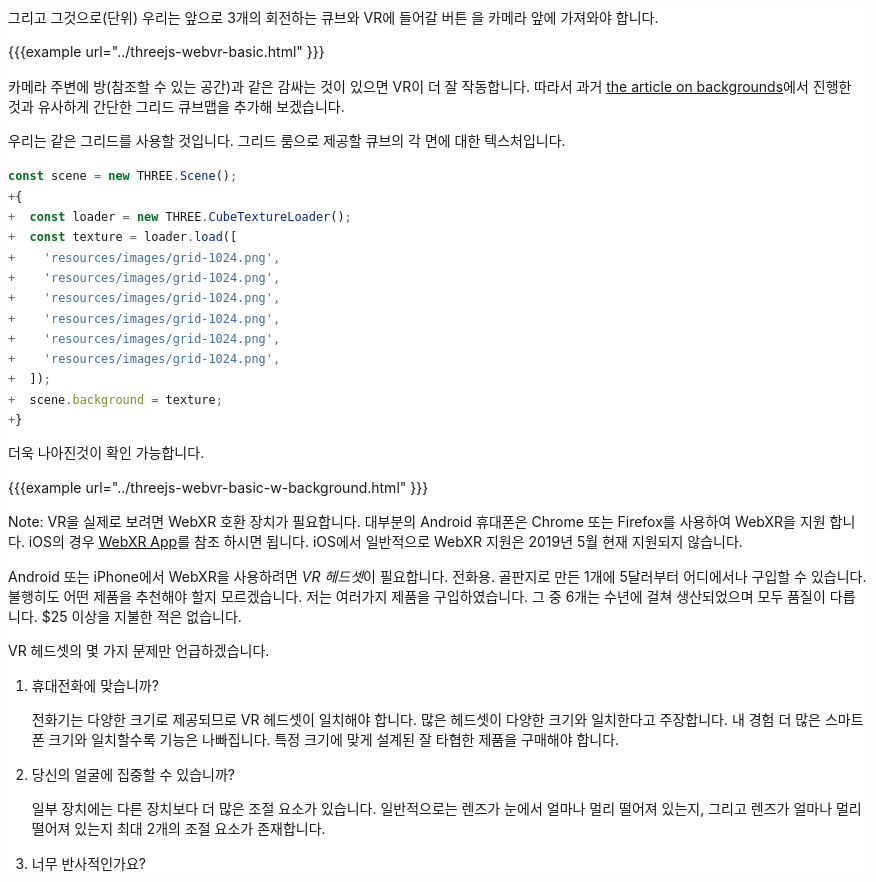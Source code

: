 그리고 그것으로(단위) 우리는 앞으로 3개의 회전하는 큐브와 VR에 들어갈 버튼 을 카메라 앞에 가져와야 합니다.

{{{example url="../threejs-webvr-basic.html" }}}


카메라 주변에 방(참조할 수 있는 공간)과 같은 감싸는 것이 있으면 VR이 더 잘 작동합니다. 따라서  과거 [the article on backgrounds](threejs-backgrounds.html)에서 진행한 것과 유사하게 간단한 그리드 큐브맵을 추가해 보겠습니다.

우리는 같은 그리드를 사용할 것입니다.
그리드 룸으로 제공할 큐브의 각 면에 대한 텍스처입니다.

```js
const scene = new THREE.Scene();
+{
+  const loader = new THREE.CubeTextureLoader();
+  const texture = loader.load([
+    'resources/images/grid-1024.png',
+    'resources/images/grid-1024.png',
+    'resources/images/grid-1024.png',
+    'resources/images/grid-1024.png',
+    'resources/images/grid-1024.png',
+    'resources/images/grid-1024.png',
+  ]);
+  scene.background = texture;
+}
```

더욱 나아진것이 확인 가능합니다.

{{{example url="../threejs-webvr-basic-w-background.html" }}}

Note: VR을 실제로 보려면 WebXR 호환 장치가 필요합니다.
대부분의 Android 휴대폰은 Chrome 또는 Firefox를 사용하여 WebXR을 지원 합니다.
iOS의 경우 [WebXR App](https://apps.apple.com/us/app/webxr-viewer/id1295998056)를 참조 하시면 됩니다.
iOS에서 일반적으로 WebXR 지원은 2019년 5월 현재 지원되지 않습니다.


Android 또는 iPhone에서 WebXR을 사용하려면 *VR 헤드셋*이 필요합니다.
전화용. 골판지로 만든 1개에 5달러부터 어디에서나 구입할 수 있습니다.
불행히도 어떤 제품을 추천해야 할지 모르겠습니다. 
저는 여러가지 제품을 구입하였습니다. 그 중 6개는 수년에 걸쳐 생산되었으며 모두 품질이 다릅니다.
$25 이상을 지불한 적은 없습니다.

VR 헤드셋의 몇 가지 문제만 언급하겠습니다.

1. 휴대전화에 맞습니까?

   전화기는 다양한 크기로 제공되므로 VR 헤드셋이 일치해야 합니다.
   많은 헤드셋이 다양한 크기와 일치한다고 주장합니다. 내 경험
   더 많은 스마트폰 크기와 일치할수록 기능은 나빠집니다.
   특정 크기에 맞게 설계된 잘 타협한 제품을 구매해야 합니다.

2. 당신의 얼굴에 집중할 수 있습니까?

   일부 장치에는 다른 장치보다 더 많은 조절 요소가 있습니다. 일반적으로는 
   렌즈가 눈에서 얼마나 멀리 떨어져 있는지, 그리고 렌즈가 얼마나 멀리 떨어져 있는지
   최대 2개의 조절 요소가 존재합니다. 

3. 너무 반사적인가요?
